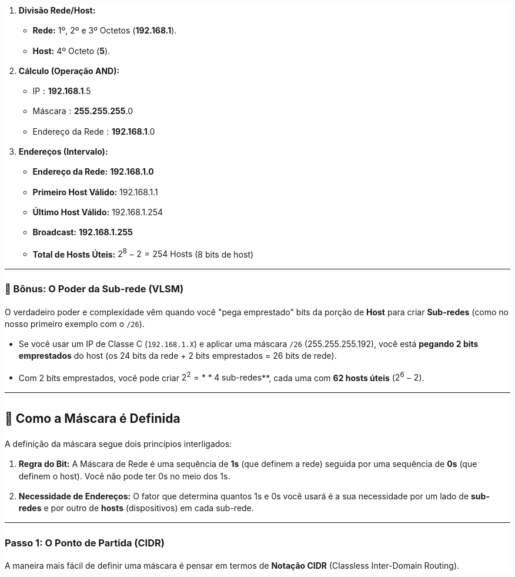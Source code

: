 1. **Divisão Rede/Host:**
    
    - **Rede:** 1º, 2º e 3º Octetos ($\mathbf{192.168.1}$).
        
    - **Host:** 4º Octeto ($\mathbf{5}$).
        
2. **Cálculo (Operação AND):**
    
    - $\text{IP}: \mathbf{192.168.1} . 5$
        
    - $\text{Máscara}: \mathbf{255.255.255} . 0$
        
    - $\text{Endereço da Rede}: \mathbf{192.168.1} . 0$
        
3. **Endereços (Intervalo):**
    
    - **Endereço da Rede:** $\mathbf{192.168.1.0}$
        
    - **Primeiro Host Válido:** $192.168.1.1$
        
    - **Último Host Válido:** $192.168.1.254$
        
    - **Broadcast:** $\mathbf{192.168.1.255}$
        
    - **Total de Hosts Úteis:** $2^{8} - 2 = 254 \text{ Hosts}$ (8 bits de host)
        

---

### 🧠 Bônus: O Poder da Sub-rede (VLSM)

O verdadeiro poder e complexidade vêm quando você "pega emprestado" bits da porção de **Host** para criar **Sub-redes** (como no nosso primeiro exemplo com o `/26`).

- Se você usar um IP de Classe C (`192.168.1.X`) e aplicar uma máscara `/26` (255.255.255.192), você está **pegando 2 bits emprestados** do host (os 24 bits da rede + 2 bits emprestados = 26 bits de rede).
    
- Com 2 bits emprestados, você pode criar $2^2 = **4 \text{ sub-redes}$**, cada uma com **62 hosts úteis** ($2^{6}-2$).
    

---

## 🧮 Como a Máscara é Definida

A definição da máscara segue dois princípios interligados:

1. **Regra do Bit:** A Máscara de Rede é uma sequência de **1s** (que definem a rede) seguida por uma sequência de **0s** (que definem o host). Você não pode ter 0s no meio dos 1s.
    
2. **Necessidade de Endereços:** O fator que determina quantos 1s e 0s você usará é a sua necessidade por um lado de **sub-redes** e por outro de **hosts** (dispositivos) em cada sub-rede.
    

---

### Passo 1: O Ponto de Partida (CIDR)

A maneira mais fácil de definir uma máscara é pensar em termos de **Notação CIDR** (Classless Inter-Domain Routing).
